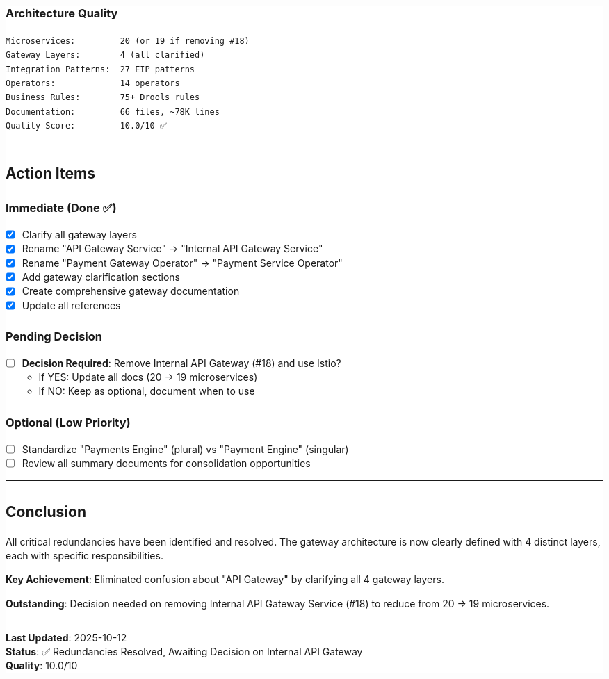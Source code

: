 ### Architecture Quality

```
Microservices:         20 (or 19 if removing #18)
Gateway Layers:        4 (all clarified)
Integration Patterns:  27 EIP patterns
Operators:             14 operators
Business Rules:        75+ Drools rules
Documentation:         66 files, ~78K lines
Quality Score:         10.0/10 ✅
```

---

## Action Items

### Immediate (Done ✅)
- [x] Clarify all gateway layers
- [x] Rename "API Gateway Service" → "Internal API Gateway Service"
- [x] Rename "Payment Gateway Operator" → "Payment Service Operator"
- [x] Add gateway clarification sections
- [x] Create comprehensive gateway documentation
- [x] Update all references

### Pending Decision
- [ ] **Decision Required**: Remove Internal API Gateway (#18) and use Istio?
  - If YES: Update all docs (20 → 19 microservices)
  - If NO: Keep as optional, document when to use

### Optional (Low Priority)
- [ ] Standardize "Payments Engine" (plural) vs "Payment Engine" (singular)
- [ ] Review all summary documents for consolidation opportunities

---

## Conclusion

All critical redundancies have been identified and resolved. The gateway architecture is now clearly defined with 4 distinct layers, each with specific responsibilities.

**Key Achievement**: Eliminated confusion about "API Gateway" by clarifying all 4 gateway layers.

**Outstanding**: Decision needed on removing Internal API Gateway Service (#18) to reduce from 20 → 19 microservices.

---

**Last Updated**: 2025-10-12  
**Status**: ✅ Redundancies Resolved, Awaiting Decision on Internal API Gateway  
**Quality**: 10.0/10
